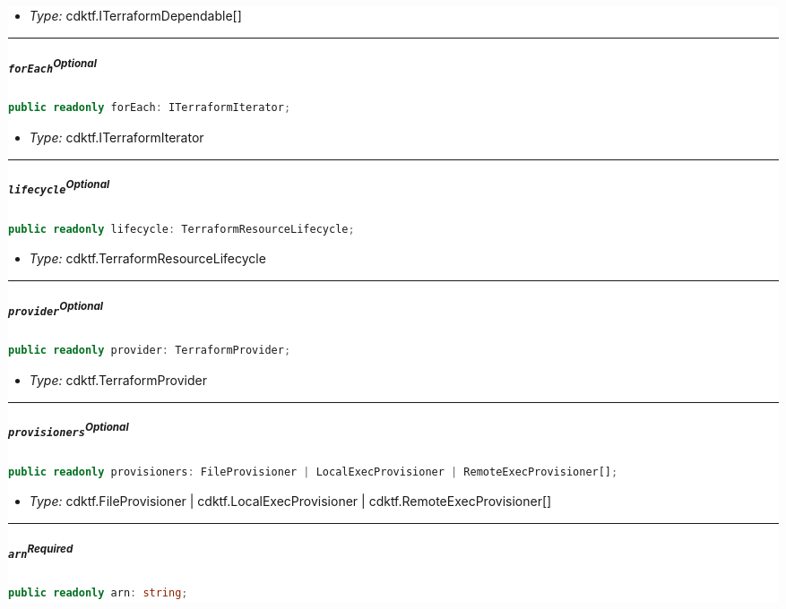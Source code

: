 - *Type:* cdktf.ITerraformDependable[]

---

##### `forEach`<sup>Optional</sup> <a name="forEach" id="@cdktf/aws-cdk.dataAwsCodestarconnectionsConnection.DataAwsCodestarconnectionsConnectionConfig.property.forEach"></a>

```typescript
public readonly forEach: ITerraformIterator;
```

- *Type:* cdktf.ITerraformIterator

---

##### `lifecycle`<sup>Optional</sup> <a name="lifecycle" id="@cdktf/aws-cdk.dataAwsCodestarconnectionsConnection.DataAwsCodestarconnectionsConnectionConfig.property.lifecycle"></a>

```typescript
public readonly lifecycle: TerraformResourceLifecycle;
```

- *Type:* cdktf.TerraformResourceLifecycle

---

##### `provider`<sup>Optional</sup> <a name="provider" id="@cdktf/aws-cdk.dataAwsCodestarconnectionsConnection.DataAwsCodestarconnectionsConnectionConfig.property.provider"></a>

```typescript
public readonly provider: TerraformProvider;
```

- *Type:* cdktf.TerraformProvider

---

##### `provisioners`<sup>Optional</sup> <a name="provisioners" id="@cdktf/aws-cdk.dataAwsCodestarconnectionsConnection.DataAwsCodestarconnectionsConnectionConfig.property.provisioners"></a>

```typescript
public readonly provisioners: FileProvisioner | LocalExecProvisioner | RemoteExecProvisioner[];
```

- *Type:* cdktf.FileProvisioner | cdktf.LocalExecProvisioner | cdktf.RemoteExecProvisioner[]

---

##### `arn`<sup>Required</sup> <a name="arn" id="@cdktf/aws-cdk.dataAwsCodestarconnectionsConnection.DataAwsCodestarconnectionsConnectionConfig.property.arn"></a>

```typescript
public readonly arn: string;
```
